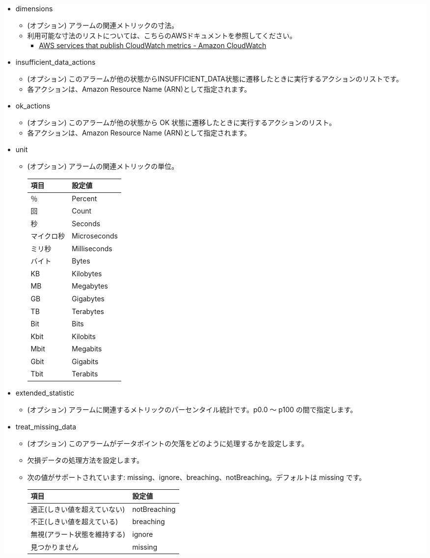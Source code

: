 - dimensions
  - (オプション) アラームの関連メトリックの寸法。
  - 利用可能な寸法のリストについては、こちらのAWSドキュメントを参照してください。
    - [AWS services that publish CloudWatch metrics \- Amazon CloudWatch](https://docs.aws.amazon.com/AmazonCloudWatch/latest/monitoring/aws-services-cloudwatch-metrics.html)

- insufficient_data_actions
  - (オプション) このアラームが他の状態からINSUFFICIENT_DATA状態に遷移したときに実行するアクションのリストです。
  - 各アクションは、Amazon Resource Name (ARN)として指定されます。

- ok_actions
  - (オプション) このアラームが他の状態から OK 状態に遷移したときに実行するアクションのリスト。
  - 各アクションは、Amazon Resource Name (ARN)として指定されます。

- unit
  - (オプション) アラームの関連メトリックの単位。

    | 項目 | 設定値 |
    | :-- | :-- |
    | ％ | Percent |
    | 回 | Count |
    | 秒 | Seconds |
    | マイクロ秒 | Microseconds |
    | ミリ秒 | Milliseconds |
    | バイト | Bytes |
    | KB | Kilobytes |
    | MB | Megabytes |
    | GB | Gigabytes |
    | TB | Terabytes |
    | Bit | Bits |
    | Kbit | Kilobits |
    | Mbit | Megabits |
    | Gbit | Gigabits |
    | Tbit | Terabits |

- extended_statistic
  - (オプション) アラームに関連するメトリックのパーセンタイル統計です。p0.0 ～ p100 の間で指定します。

- treat_missing_data
  - (オプション) このアラームがデータポイントの欠落をどのように処理するかを設定します。
  - 欠損データの処理方法を設定します。
  - 次の値がサポートされています: missing、ignore、breaching、notBreaching。デフォルトは missing です。

    | 項目 | 設定値 |
    | :-- | :-- |
    | 適正(しきい値を超えていない) | notBreaching |
    | 不正(しきい値を超えている) | breaching |
    | 無視(アラート状態を維持する) | ignore |
    | 見つかりません | missing |
